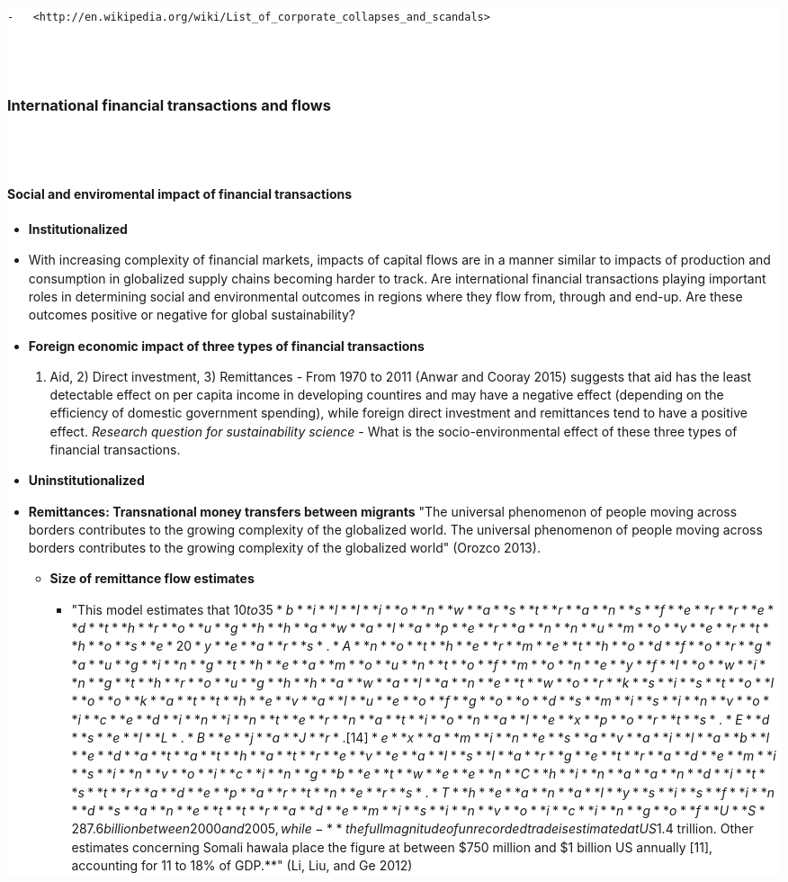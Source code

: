     -   <http://en.wikipedia.org/wiki/List_of_corporate_collapses_and_scandals>

<br><br>

### International financial transactions and flows

<br><br>

#### Social and enviromental impact of financial transactions

-   **Institutionalized**

-   With increasing complexity of financial markets, impacts of capital
    flows are in a manner similar to impacts of production and
    consumption in globalized supply chains becoming harder to track.
    Are international financial transactions playing important roles in
    determining social and environmental outcomes in regions where they
    flow from, through and end-up. Are these outcomes positive or
    negative for global sustainability?

-   **Foreign economic impact of three types of financial transactions**
    1) Aid, 2) Direct investment, 3) Remittances - From 1970 to 2011
    (Anwar and Cooray 2015) suggests that aid has the least detectable
    effect on per capita income in developing countires and may have a
    negative effect (depending on the efficiency of domestic government
    spending), while foreign direct investment and remittances tend to
    have a positive effect. *Research question for sustainability
    science* - What is the socio-environmental effect of these three
    types of financial transactions.

-   **Uninstitutionalized**

-   **Remittances: Transnational money transfers between migrants** "The
    universal phenomenon of people moving across borders contributes to
    the growing complexity of the globalized world. The universal
    phenomenon of people moving across borders contributes to the
    growing complexity of the globalized world" (Orozco 2013).

    -   **Size of remittance flow estimates**

        -   "This model estimates that $10 to
            35*b**i**l**l**i**o**n**w**a**s**t**r**a**n**s**f**e**r**r**e**d**t**h**r**o**u**g**h**h**a**w**a**l**a**p**e**r**a**n**n**u**m**o**v**e**r**t**h**o**s**e*20*y**e**a**r**s*.*A**n**o**t**h**e**r**m**e**t**h**o**d**f**o**r**g**a**u**g**i**n**g**t**h**e**a**m**o**u**n**t**o**f**m**o**n**e**y**f**l**o**w**i**n**g**t**h**r**o**u**g**h**h**a**w**a**l**a**n**e**t**w**o**r**k**s**i**s**t**o**l**o**o**k**a**t**t**h**e**v**a**l**u**e**o**f**g**o**o**d**s**m**i**s**i**n**v**o**i**c**e**d**i**n**i**n**t**e**r**n**a**t**i**o**n**a**l**e**x**p**o**r**t**s*.*E**d**s**e**l**L*.*B**e**j**a**J**r*.[14]*e**x**a**m**i**n**e**s**a**v**a**i**l**a**b**l**e**d**a**t**a**t**h**a**t**r**e**v**e**a**l**s**l**a**r**g**e**t**r**a**d**e**m**i**s**i**n**v**o**i**c**i**n**g**b**e**t**w**e**e**n**C**h**i**n**a**a**n**d**i**t**s**t**r**a**d**e**p**a**r**t**n**e**r**s*.*T**h**e**a**n**a**l**y**s**i**s**f**i**n**d**s**a**n**e**t**t**r**a**d**e**m**i**s**i**n**v**o**i**c**i**n**g**o**f**U**S*
            287.6 billion between 2000 and 2005, while - **the full
            magnitude of unrecorded trade is estimated at US$1.4
            trillion. Other estimates concerning Somali hawala place the
            figure at between $750 million and $1 billion US annually
            [11], accounting for 11 to 18% of GDP.**" (Li, Liu, and Ge
            2012)
